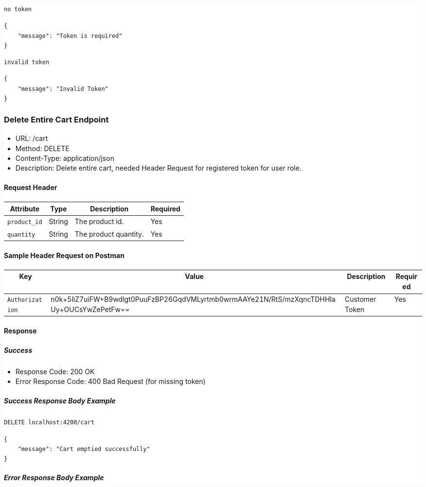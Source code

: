 `no token`

```
{
    "message": "Token is required"
}
```

`invalid token`

```
{
    "message": "Invalid Token"
}
```

### Delete Entire Cart Endpoint

- URL: /cart
- Method: DELETE
- Content-Type: application/json
- Description: Delete entire cart, needed Header Request for registered token for user role.

#### Request Header

| Attribute    | Type   | Description           | Required |
| ------------ | ------ | --------------------- | -------- |
| `product_id` | String | The product id.       | Yes      |
| `quantity`   | String | The product quantity. | Yes      |

#### Sample Header Request on Postman

| Key             | Value                                                                                    | Description    | Required |
| --------------- | ---------------------------------------------------------------------------------------- | -------------- | -------- |
| `Authorization` | n0k+5liZ7uiFW+B9wdlgt0PuuFzBP26GqdVMLyrtmb0wrmAAYe21N/RtS/mzXqncTDHHIaUy+OUCsYwZePetFw== | Customer Token | Yes      |

#### Response

##### Success

- Response Code: 200 OK
- Error Response Code: 400 Bad Request (for missing token)

##### Success Response Body Example

`DELETE localhost:4200/cart`

```
{
    "message": "Cart emptied successfully"
}
```

##### Error Response Body Example
